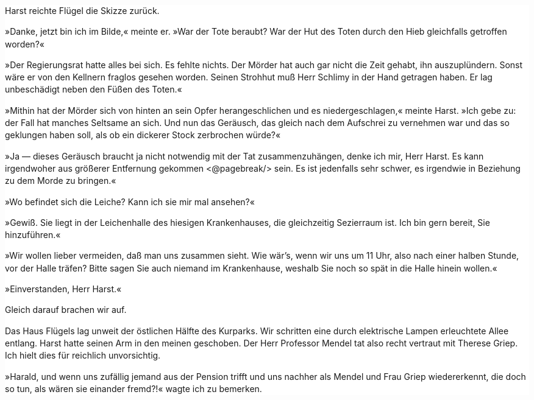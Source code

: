 Harst reichte Flügel die Skizze zurück.

»Danke, jetzt bin ich im Bilde,« meinte er. »War der
Tote beraubt? War der Hut des Toten durch den Hieb
gleichfalls getroffen worden?«

»Der Regierungsrat hatte alles bei sich. Es fehlte
nichts. Der Mörder hat auch gar nicht die Zeit gehabt,
ihn auszuplündern. Sonst wäre er von den Kellnern fraglos
gesehen worden. Seinen Strohhut muß Herr Schlimy in
der Hand getragen haben. Er lag unbeschädigt neben den
Füßen des Toten.«

»Mithin hat der Mörder sich von hinten an sein Opfer
herangeschlichen und es niedergeschlagen,« meinte Harst.
»Ich gebe zu: der Fall hat manches Seltsame an sich. Und
nun das Geräusch, das gleich nach dem Aufschrei zu vernehmen
war und das so geklungen haben soll, als ob ein
dickerer Stock zerbrochen würde?«

»Ja — dieses Geräusch braucht ja nicht notwendig
mit der Tat zusammenzuhängen, denke ich mir, Herr Harst.
Es kann irgendwoher aus größerer Entfernung gekommen
<@pagebreak/>
sein. Es ist jedenfalls sehr schwer, es irgendwie in Beziehung
zu dem Morde zu bringen.«

»Wo befindet sich die Leiche? Kann ich sie mir mal
ansehen?«

»Gewiß. Sie liegt in der Leichenhalle des hiesigen
Krankenhauses, die gleichzeitig Sezierraum ist. Ich bin gern
bereit, Sie hinzuführen.«

»Wir wollen lieber vermeiden, daß man uns zusammen
sieht. Wie wär’s, wenn wir uns um 11 Uhr, also nach
einer halben Stunde, vor der Halle träfen? Bitte sagen
Sie auch niemand im Krankenhause, weshalb Sie noch so
spät in die Halle hinein wollen.«

»Einverstanden, Herr Harst.«

Gleich darauf brachen wir auf.

Das Haus Flügels lag unweit der östlichen Hälfte des
Kurparks. Wir schritten eine durch elektrische Lampen erleuchtete
Allee entlang. Harst hatte seinen Arm in den
meinen geschoben. Der Herr Professor Mendel tat also recht
vertraut mit Therese Griep. Ich hielt dies für reichlich
unvorsichtig.

»Harald, und wenn uns zufällig jemand aus der Pension
trifft und uns nachher als Mendel und Frau Griep wiedererkennt,
die doch so tun, als wären sie einander fremd?!«
wagte ich zu bemerken.
